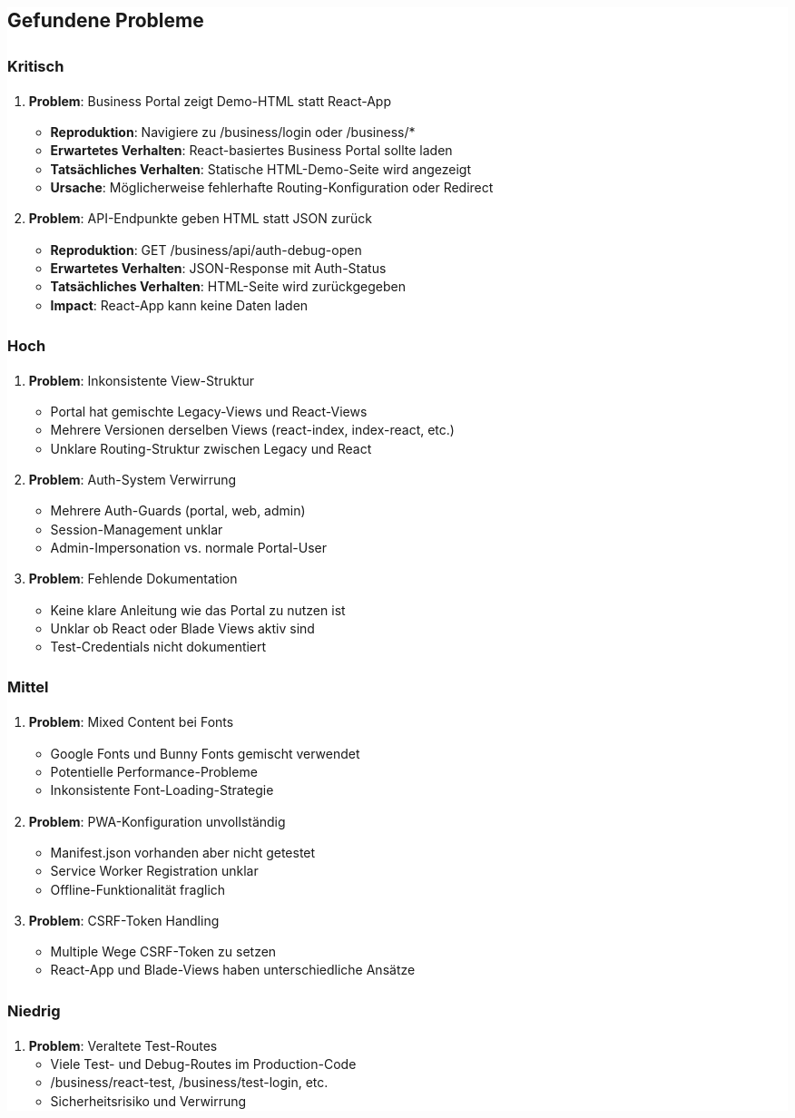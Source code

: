 ## Gefundene Probleme

### Kritisch
1. **Problem**: Business Portal zeigt Demo-HTML statt React-App
   - **Reproduktion**: Navigiere zu /business/login oder /business/*
   - **Erwartetes Verhalten**: React-basiertes Business Portal sollte laden
   - **Tatsächliches Verhalten**: Statische HTML-Demo-Seite wird angezeigt
   - **Ursache**: Möglicherweise fehlerhafte Routing-Konfiguration oder Redirect

2. **Problem**: API-Endpunkte geben HTML statt JSON zurück
   - **Reproduktion**: GET /business/api/auth-debug-open
   - **Erwartetes Verhalten**: JSON-Response mit Auth-Status
   - **Tatsächliches Verhalten**: HTML-Seite wird zurückgegeben
   - **Impact**: React-App kann keine Daten laden

### Hoch
1. **Problem**: Inkonsistente View-Struktur
   - Portal hat gemischte Legacy-Views und React-Views
   - Mehrere Versionen derselben Views (react-index, index-react, etc.)
   - Unklare Routing-Struktur zwischen Legacy und React

2. **Problem**: Auth-System Verwirrung
   - Mehrere Auth-Guards (portal, web, admin)
   - Session-Management unklar
   - Admin-Impersonation vs. normale Portal-User

3. **Problem**: Fehlende Dokumentation
   - Keine klare Anleitung wie das Portal zu nutzen ist
   - Unklar ob React oder Blade Views aktiv sind
   - Test-Credentials nicht dokumentiert

### Mittel
1. **Problem**: Mixed Content bei Fonts
   - Google Fonts und Bunny Fonts gemischt verwendet
   - Potentielle Performance-Probleme
   - Inkonsistente Font-Loading-Strategie

2. **Problem**: PWA-Konfiguration unvollständig
   - Manifest.json vorhanden aber nicht getestet
   - Service Worker Registration unklar
   - Offline-Funktionalität fraglich

3. **Problem**: CSRF-Token Handling
   - Multiple Wege CSRF-Token zu setzen
   - React-App und Blade-Views haben unterschiedliche Ansätze

### Niedrig
1. **Problem**: Veraltete Test-Routes
   - Viele Test- und Debug-Routes im Production-Code
   - /business/react-test, /business/test-login, etc.
   - Sicherheitsrisiko und Verwirrung
